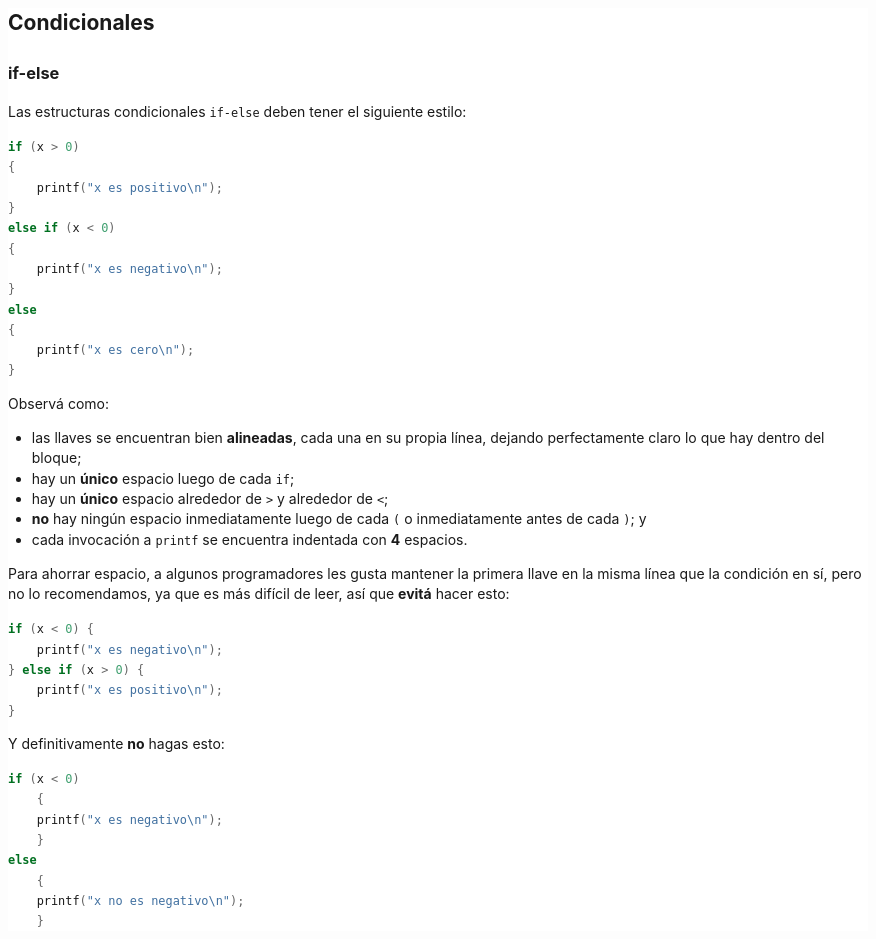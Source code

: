 ## Condicionales

### if-else

Las estructuras condicionales `if-else` deben tener el siguiente estilo:

```c
if (x > 0)
{
    printf("x es positivo\n");
}
else if (x < 0)
{
    printf("x es negativo\n");
}
else
{
    printf("x es cero\n");
}
```

Observá como:

- las llaves se encuentran bien **alineadas**, cada una en su propia línea, dejando perfectamente claro lo que hay dentro del bloque;
- hay un **único** espacio luego de cada `if`; 
- hay un **único** espacio alrededor de `>` y alrededor de `<`;
- **no** hay ningún espacio inmediatamente luego de cada `(` o inmediatamente antes de cada `)`; y
- cada invocación a `printf` se encuentra indentada con **4** espacios.

Para ahorrar espacio, a algunos programadores les gusta mantener la primera llave en la misma línea que la condición en sí, pero no lo recomendamos, ya que es más difícil de leer, así que **evitá** hacer esto:

```c
if (x < 0) {
    printf("x es negativo\n");
} else if (x > 0) {
    printf("x es positivo\n");
}
```

Y definitivamente **no** hagas esto:

```c
if (x < 0)
    {
    printf("x es negativo\n");
    }
else
    {
    printf("x no es negativo\n");
    }
```
